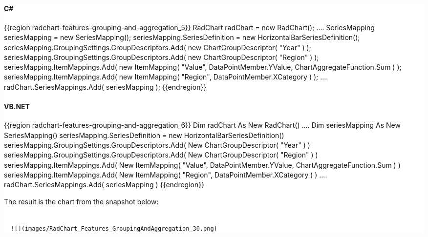 

#### __C#__

{{region radchart-features-grouping-and-aggregation_5}}
	RadChart radChart = new RadChart();
	....
	SeriesMapping seriesMapping = new SeriesMapping();
	seriesMapping.SeriesDefinition = new HorizontalBarSeriesDefinition();
	seriesMapping.GroupingSettings.GroupDescriptors.Add( new ChartGroupDescriptor( "Year" ) );
	seriesMapping.GroupingSettings.GroupDescriptors.Add( new ChartGroupDescriptor( "Region" ) );
	seriesMapping.ItemMappings.Add( new ItemMapping( "Value", DataPointMember.YValue, ChartAggregateFunction.Sum ) );
	seriesMapping.ItemMappings.Add( new ItemMapping( "Region", DataPointMember.XCategory ) );
	....
	radChart.SeriesMappings.Add( seriesMapping );
	{{endregion}}



#### __VB.NET__

{{region radchart-features-grouping-and-aggregation_6}}
	Dim radChart As New RadChart()
	....
	Dim seriesMapping As New SeriesMapping()
	seriesMapping.SeriesDefinition = new HorizontalBarSeriesDefinition()
	seriesMapping.GroupingSettings.GroupDescriptors.Add( New ChartGroupDescriptor( "Year" ) )
	seriesMapping.GroupingSettings.GroupDescriptors.Add( New ChartGroupDescriptor( "Region" ) )
	seriesMapping.ItemMappings.Add( New ItemMapping( "Value", DataPointMember.YValue, ChartAggregateFunction.Sum ) )
	seriesMapping.ItemMappings.Add( New ItemMapping( "Region", DataPointMember.XCategory ) )
	....
	radChart.SeriesMappings.Add( seriesMapping )
	{{endregion}}



The result is the chart from the snapshot below:




         
      ![](images/RadChart_Features_GroupingAndAggregation_30.png)
